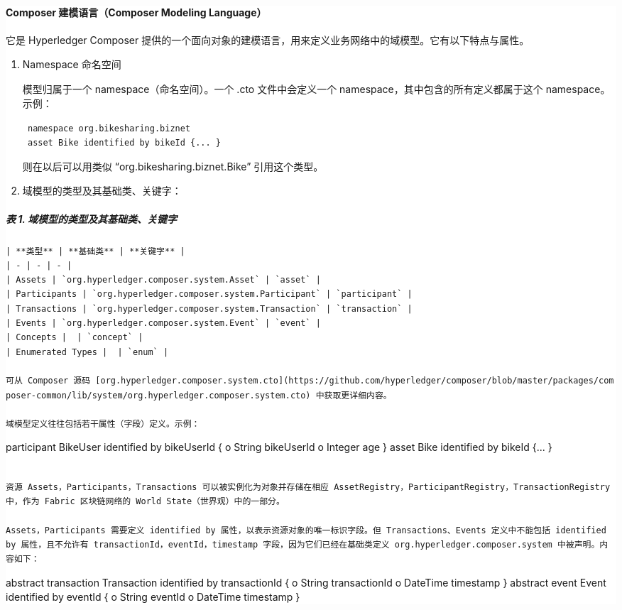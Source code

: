 #### Composer 建模语言（Composer Modeling Language）

它是 Hyperledger Composer 提供的一个面向对象的建模语言，用来定义业务网络中的域模型。它有以下特点与属性。

1.  Namespace 命名空间

    模型归属于一个 namespace（命名空间）。一个 .cto 文件中会定义一个 namespace，其中包含的所有定义都属于这个 namespace。示例：

    ```
     namespace org.bikesharing.biznet
     asset Bike identified by bikeId {... } 
    ```

    则在以后可以用类似 “org.bikesharing.biznet.Bike” 引用这个类型。

2.  域模型的类型及其基础类、关键字：

##### 表 1\. 域模型的类型及其基础类、关键字

```
| **类型** | **基础类** | **关键字** |
| - | - | - |
| Assets | `org.hyperledger.composer.system.Asset` | `asset` |
| Participants | `org.hyperledger.composer.system.Participant` | `participant` |
| Transactions | `org.hyperledger.composer.system.Transaction` | `transaction` |
| Events | `org.hyperledger.composer.system.Event` | `event` |
| Concepts |  | `concept` |
| Enumerated Types |  | `enum` |

可从 Composer 源码 [org.hyperledger.composer.system.cto](https://github.com/hyperledger/composer/blob/master/packages/composer-common/lib/system/org.hyperledger.composer.system.cto) 中获取更详细内容。

域模型定义往往包括若干属性（字段）定义。示例：

```
participant BikeUser identified by bikeUserId {
    o String bikeUserId
    o Integer age
}
asset Bike identified by bikeId {... }
```

资源 Assets，Participants，Transactions 可以被实例化为对象并存储在相应 AssetRegistry，ParticipantRegistry，TransactionRegistry 中，作为 Fabric 区块链网络的 World State（世界观）中的一部分。

Assets，Participants 需要定义 identified by 属性，以表示资源对象的唯一标识字段。但 Transactions、Events 定义中不能包括 identified by 属性，且不允许有 transactionId，eventId，timestamp 字段，因为它们已经在基础类定义 org.hyperledger.composer.system 中被声明。内容如下：

```
abstract transaction Transaction identified by transactionId {
    o String transactionId
    o DateTime timestamp
}
abstract event Event identified by eventId {
    o String eventId
    o DateTime timestamp
}
``` 
```

